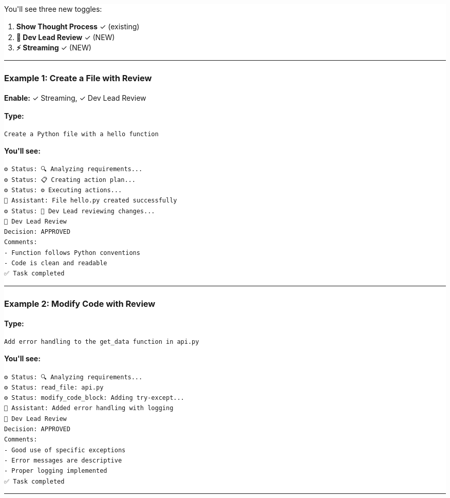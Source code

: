 You'll see three new toggles:

1. **Show Thought Process** ✓ (existing)
2. **👔 Dev Lead Review** ✓ (NEW)
3. **⚡ Streaming** ✓ (NEW)

---

### Example 1: Create a File with Review

**Enable:** ✓ Streaming, ✓ Dev Lead Review

**Type:**
```
Create a Python file with a hello function
```

**You'll see:**
```
⚙️ Status: 🔍 Analyzing requirements...
⚙️ Status: 📋 Creating action plan...
⚙️ Status: ⚙️ Executing actions...
🤖 Assistant: File hello.py created successfully
⚙️ Status: 👔 Dev Lead reviewing changes...
👔 Dev Lead Review
Decision: APPROVED
Comments:
- Function follows Python conventions
- Code is clean and readable
✅ Task completed
```

---

### Example 2: Modify Code with Review

**Type:**
```
Add error handling to the get_data function in api.py
```

**You'll see:**
```
⚙️ Status: 🔍 Analyzing requirements...
⚙️ Status: read_file: api.py
⚙️ Status: modify_code_block: Adding try-except...
🤖 Assistant: Added error handling with logging
👔 Dev Lead Review
Decision: APPROVED
Comments:
- Good use of specific exceptions
- Error messages are descriptive
- Proper logging implemented
✅ Task completed
```

---